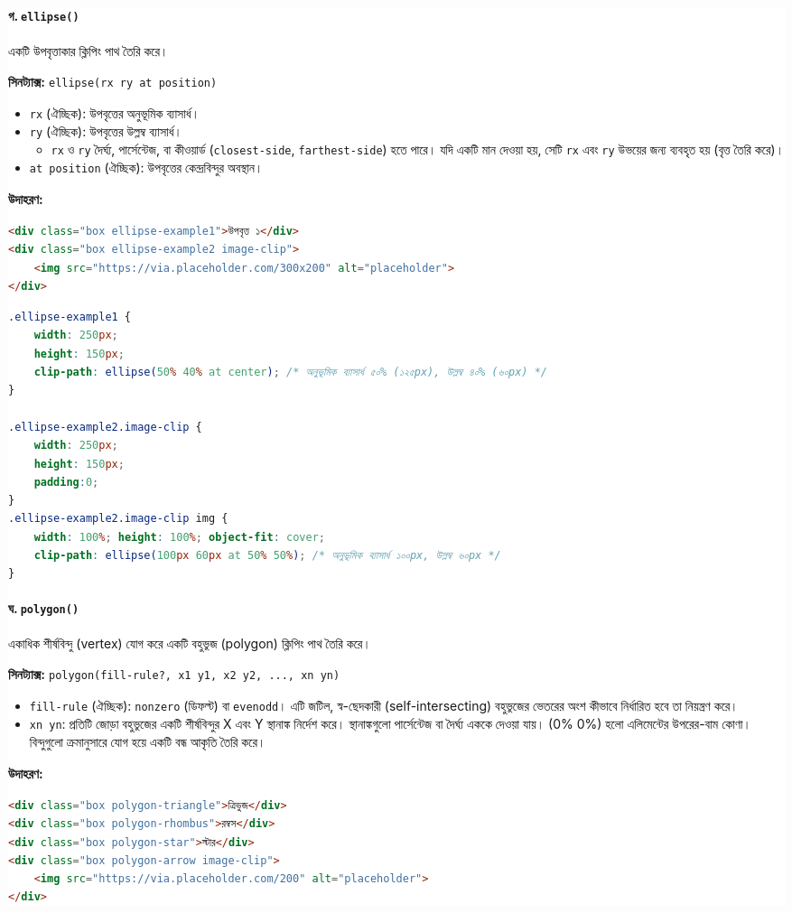 #### গ. `ellipse()`

একটি উপবৃত্তাকার ক্লিপিং পাথ তৈরি করে।

**সিনট্যাক্স:**
`ellipse(rx ry at position)`

*   `rx` (ঐচ্ছিক): উপবৃত্তের অনুভূমিক ব্যাসার্ধ।
*   `ry` (ঐচ্ছিক): উপবৃত্তের উল্লম্ব ব্যাসার্ধ।
    *   `rx` ও `ry` দৈর্ঘ্য, পার্সেন্টেজ, বা কীওয়ার্ড (`closest-side`, `farthest-side`) হতে পারে। যদি একটি মান দেওয়া হয়, সেটি `rx` এবং `ry` উভয়ের জন্য ব্যবহৃত হয় (বৃত্ত তৈরি করে)।
*   `at position` (ঐচ্ছিক): উপবৃত্তের কেন্দ্রবিন্দুর অবস্থান।

**উদাহরণ:**

```html
<div class="box ellipse-example1">উপবৃত্ত ১</div>
<div class="box ellipse-example2 image-clip">
    <img src="https://via.placeholder.com/300x200" alt="placeholder">
</div>
```

```css
.ellipse-example1 {
    width: 250px;
    height: 150px;
    clip-path: ellipse(50% 40% at center); /* অনুভূমিক ব্যাসার্ধ ৫০% (১২৫px), উল্লম্ব ৪০% (৬০px) */
}

.ellipse-example2.image-clip {
    width: 250px;
    height: 150px;
    padding:0;
}
.ellipse-example2.image-clip img {
    width: 100%; height: 100%; object-fit: cover;
    clip-path: ellipse(100px 60px at 50% 50%); /* অনুভূমিক ব্যাসার্ধ ১০০px, উল্লম্ব ৬০px */
}
```

#### ঘ. `polygon()`

একাধিক শীর্ষবিন্দু (vertex) যোগ করে একটি বহুভুজ (polygon) ক্লিপিং পাথ তৈরি করে।

**সিনট্যাক্স:**
`polygon(fill-rule?, x1 y1, x2 y2, ..., xn yn)`

*   `fill-rule` (ঐচ্ছিক): `nonzero` (ডিফল্ট) বা `evenodd`। এটি জটিল, স্ব-ছেদকারী (self-intersecting) বহুভুজের ভেতরের অংশ কীভাবে নির্ধারিত হবে তা নিয়ন্ত্রণ করে।
*   `xn yn`: প্রতিটি জোড়া বহুভুজের একটি শীর্ষবিন্দুর X এবং Y স্থানাঙ্ক নির্দেশ করে। স্থানাঙ্কগুলো পার্সেন্টেজ বা দৈর্ঘ্য এককে দেওয়া যায়। (0% 0%) হলো এলিমেন্টের উপরের-বাম কোণা। বিন্দুগুলো ক্রমানুসারে যোগ হয়ে একটি বন্ধ আকৃতি তৈরি করে।

**উদাহরণ:**

```html
<div class="box polygon-triangle">ত্রিভুজ</div>
<div class="box polygon-rhombus">রম্বস</div>
<div class="box polygon-star">স্টার</div>
<div class="box polygon-arrow image-clip">
    <img src="https://via.placeholder.com/200" alt="placeholder">
</div>
```
